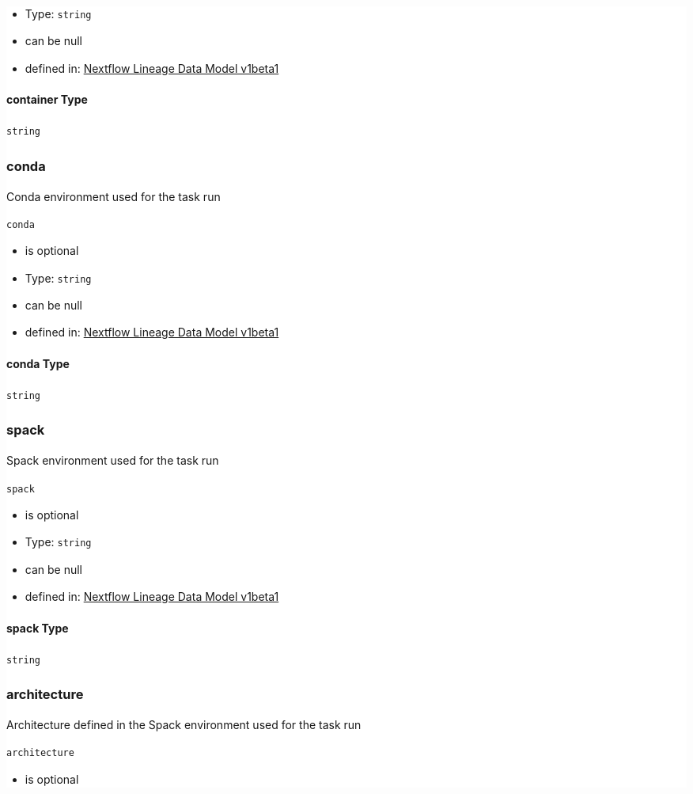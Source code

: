 * Type: `string`

* can be null

* defined in: [Nextflow Lineage Data Model v1beta1](nextflow-lineage-v1beta1-schema-1-definitions-taskrun-properties-container.md "https://nextflow.io/schemas/lineage/v1beta1/lineage-schema.json#/definitions/TaskRun/properties/container")

#### container Type

`string`

### conda

Conda environment used for the task run

`conda`

* is optional

* Type: `string`

* can be null

* defined in: [Nextflow Lineage Data Model v1beta1](nextflow-lineage-v1beta1-schema-1-definitions-taskrun-properties-conda.md "https://nextflow.io/schemas/lineage/v1beta1/lineage-schema.json#/definitions/TaskRun/properties/conda")

#### conda Type

`string`

### spack

Spack environment used for the task run

`spack`

* is optional

* Type: `string`

* can be null

* defined in: [Nextflow Lineage Data Model v1beta1](nextflow-lineage-v1beta1-schema-1-definitions-taskrun-properties-spack.md "https://nextflow.io/schemas/lineage/v1beta1/lineage-schema.json#/definitions/TaskRun/properties/spack")

#### spack Type

`string`

### architecture

Architecture defined in the Spack environment used for the task run

`architecture`

* is optional
